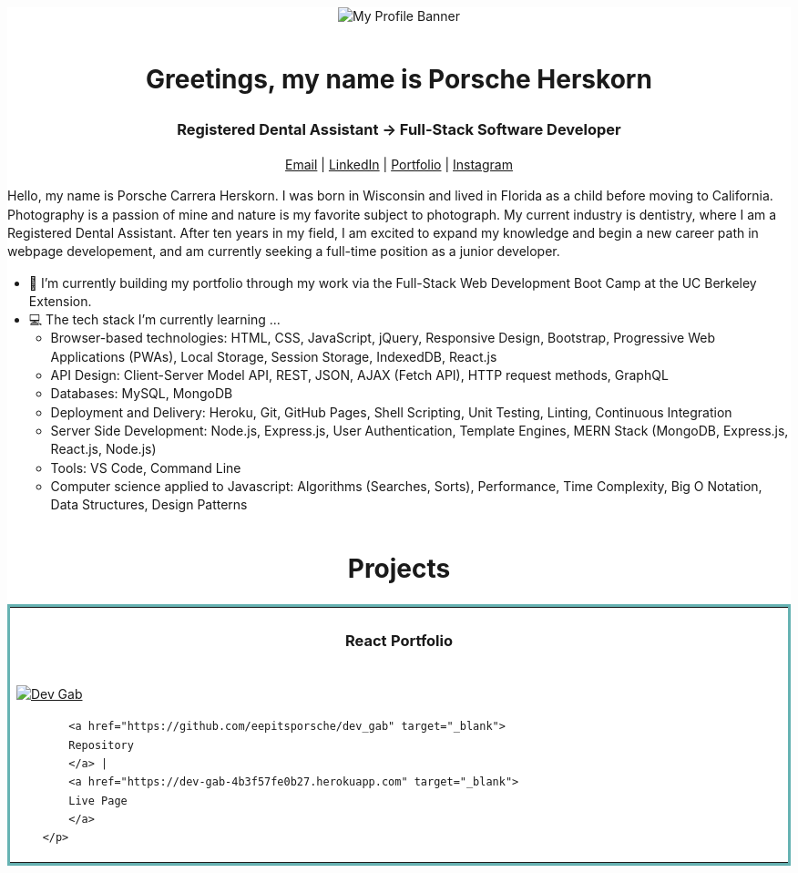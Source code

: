 <p align="center">
<img src='./White Minimalist Profile LinkedIn Banner.png' alt='My Profile Banner' width='100%' style='margin: 0 auto'/>
</p>

<h1 align="center">Greetings, my name is Porsche Herskorn</h1>
<h3 align="center">Registered Dental Assistant → Full-Stack Software Developer</h3>
<p align="center">
                 <a href="mailto:herskorn@gmail.com">Email</a> | <a href="https://www.linkedin.com/in/porsche-herskorn/">LinkedIn</a> | <a href="https://porsche-folio.netlify.app/">Portfolio</a> | <a href="https://www.instagram.com/eepitsporsche/">Instagram</a>
                 </p>
<p>
Hello, my name is Porsche Carrera Herskorn. I was born in Wisconsin and lived in Florida as a child before moving to California. Photography is a passion of mine and nature is my favorite subject to photograph. My current industry is dentistry, where I am a Registered Dental Assistant. After ten years in my field, I am excited to expand my knowledge and begin a new career path in webpage developement, and am currently seeking a full-time position as a junior developer.
</p>

- 📖 I’m currently building my portfolio through my work via the Full-Stack Web Development Boot Camp at the UC Berkeley Extension.
- 💻 The tech stack I’m currently learning ...
  - Browser-based technologies: HTML, CSS, JavaScript, jQuery, Responsive Design, Bootstrap, Progressive Web Applications (PWAs), Local Storage, Session Storage, IndexedDB, React.js
  - API Design: Client-Server Model API, REST, JSON, AJAX (Fetch API), HTTP request methods, GraphQL
  - Databases: MySQL, MongoDB
  - Deployment and Delivery: Heroku, Git, GitHub Pages, Shell Scripting, Unit Testing, Linting, Continuous Integration
  - Server Side Development: Node.js, Express.js, User Authentication, Template Engines, MERN Stack
  (MongoDB, Express.js, React.js, Node.js)
  - Tools: VS Code, Command Line
  - Computer science applied to Javascript: Algorithms (Searches, Sorts), Performance, Time Complexity, Big O Notation, Data Structures, Design Patterns

<h1 align="center">Projects</h1>
<table bordercolor="#66b2b2">
  
  <tr>
    <td width="50%" valign="top">
      <h3 align="center">React Portfolio</h3>
        <br />
        <a target="_blank" href="https://dev-gab-4b3f57fe0b27.herokuapp.com">
            <img src="./dev_gab.gif" width="100%" alt="Dev Gab"/>
        </a>
        <br />
        <p align="center">
          
            <a href="https://github.com/eepitsporsche/dev_gab" target="_blank">
            Repository
            </a> | 
            <a href="https://dev-gab-4b3f57fe0b27.herokuapp.com" target="_blank">
            Live Page
            </a>
        </p>
      